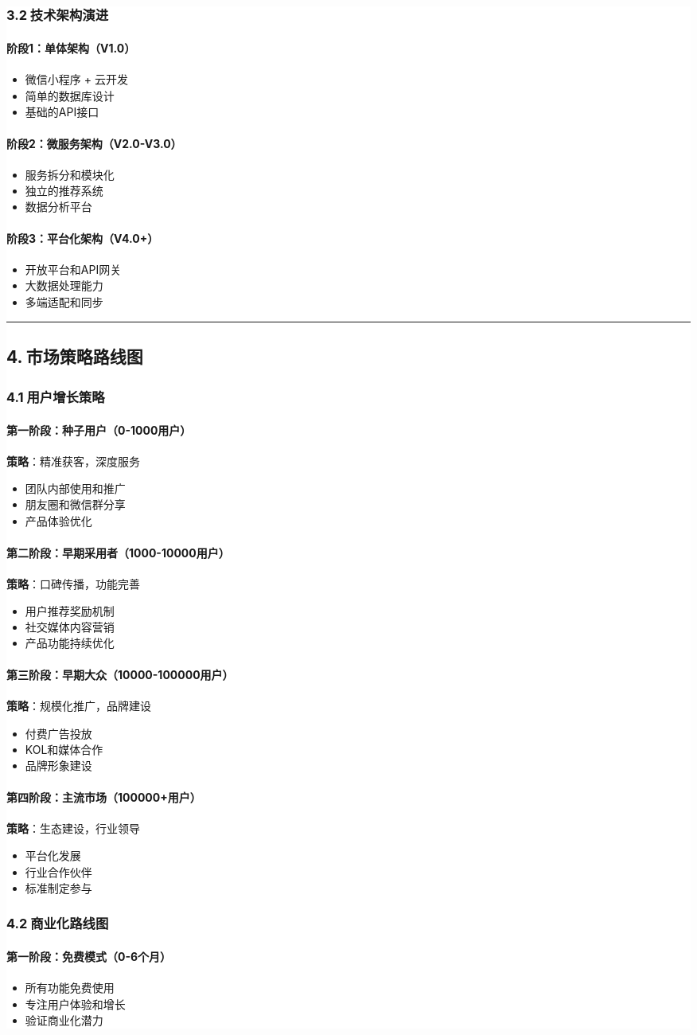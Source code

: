 ### 3.2 技术架构演进

#### 阶段1：单体架构（V1.0）
- 微信小程序 + 云开发
- 简单的数据库设计
- 基础的API接口

#### 阶段2：微服务架构（V2.0-V3.0）
- 服务拆分和模块化
- 独立的推荐系统
- 数据分析平台

#### 阶段3：平台化架构（V4.0+）
- 开放平台和API网关
- 大数据处理能力
- 多端适配和同步

---

## 4. 市场策略路线图

### 4.1 用户增长策略

#### 第一阶段：种子用户（0-1000用户）
**策略**：精准获客，深度服务
- 团队内部使用和推广
- 朋友圈和微信群分享
- 产品体验优化

#### 第二阶段：早期采用者（1000-10000用户）
**策略**：口碑传播，功能完善
- 用户推荐奖励机制
- 社交媒体内容营销
- 产品功能持续优化

#### 第三阶段：早期大众（10000-100000用户）
**策略**：规模化推广，品牌建设
- 付费广告投放
- KOL和媒体合作
- 品牌形象建设

#### 第四阶段：主流市场（100000+用户）
**策略**：生态建设，行业领导
- 平台化发展
- 行业合作伙伴
- 标准制定参与

### 4.2 商业化路线图

#### 第一阶段：免费模式（0-6个月）
- 所有功能免费使用
- 专注用户体验和增长
- 验证商业化潜力
